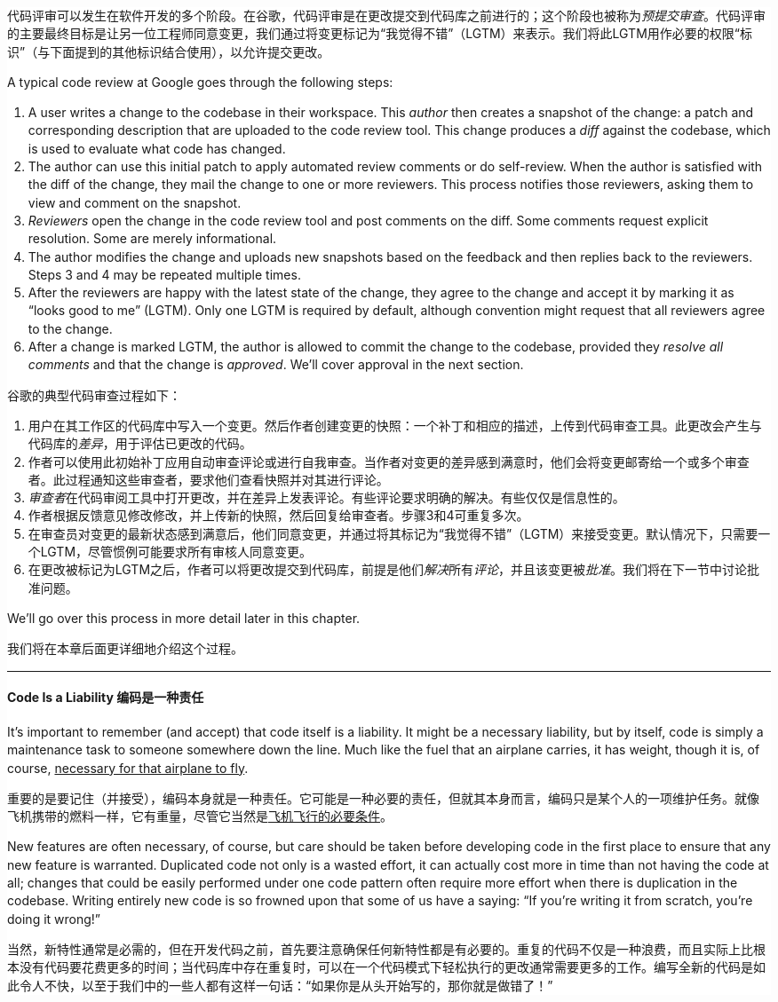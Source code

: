 代码评审可以发生在软件开发的多个阶段。在谷歌，代码评审是在更改提交到代码库之前进行的；这个阶段也被称为*预提交审查*。代码评审的主要最终目标是让另一位工程师同意变更，我们通过将变更标记为“我觉得不错”（LGTM）来表示。我们将此LGTM用作必要的权限“标识”（与下面提到的其他标识结合使用），以允许提交更改。

A typical code review at Google goes through the following steps:

1. A user writes a change to the codebase in their workspace. This *author* then creates a snapshot of the change: a patch and corresponding description that are uploaded to the code review tool. This change produces a *diff* against the codebase, which is used to evaluate what code has changed.
2. The author can use this initial patch to apply automated review comments or do self-review. When the author is satisfied with the diff of the change, they mail the change to one or more reviewers. This process notifies those reviewers, asking them to view and comment on the snapshot.
3. *Reviewers* open the change in the code review tool and post comments on the diff. Some comments request explicit resolution. Some are merely informational.
4. The author modifies the change and uploads new snapshots based on the feedback and then replies back to the reviewers. Steps 3 and 4 may be repeated multiple times.
5. After the reviewers are happy with the latest state of the change, they agree to the change and accept it by marking it as “looks good to me” (LGTM). Only one LGTM is required by default, although convention might request that all reviewers agree to the change.
6. After a change is marked LGTM, the author is allowed to commit the change to the codebase, provided they *resolve all comments* and that the change is *approved*. We’ll cover approval in the next section.

谷歌的典型代码审查过程如下：

1. 用户在其工作区的代码库中写入一个变更。然后作者创建变更的快照：一个补丁和相应的描述，上传到代码审查工具。此更改会产生与代码库的*差异*，用于评估已更改的代码。
2. 作者可以使用此初始补丁应用自动审查评论或进行自我审查。当作者对变更的差异感到满意时，他们会将变更邮寄给一个或多个审查者。此过程通知这些审查者，要求他们查看快照并对其进行评论。
3. *审查者*在代码审阅工具中打开更改，并在差异上发表评论。有些评论要求明确的解决。有些仅仅是信息性的。
4. 作者根据反馈意见修改修改，并上传新的快照，然后回复给审查者。步骤3和4可重复多次。
5. 在审查员对变更的最新状态感到满意后，他们同意变更，并通过将其标记为“我觉得不错”（LGTM）来接受变更。默认情况下，只需要一个LGTM，尽管惯例可能要求所有审核人同意变更。
6. 在更改被标记为LGTM之后，作者可以将更改提交到代码库，前提是他们*解决*所有*评论*，并且该变更被*批准*。我们将在下一节中讨论批准问题。

We’ll go over this process in more detail later in this chapter.

我们将在本章后面更详细地介绍这个过程。

-----

#### Code Is a Liability 编码是一种责任

It’s important to remember (and accept) that code itself is a liability. It might be a necessary liability, but by itself, code is simply a maintenance task to someone somewhere down the line. Much like the fuel that an airplane carries, it has weight, though it is, of course, [necessary for that airplane to fly](https://oreil.ly/TmoWX).

重要的是要记住（并接受），编码本身就是一种责任。它可能是一种必要的责任，但就其本身而言，编码只是某个人的一项维护任务。就像飞机携带的燃料一样，它有重量，尽管它当然是[飞机飞行的必要条件](https://oreil.ly/TmoWX)。

New features are often necessary, of course, but care should be taken before developing code in the first place to ensure that any new feature is warranted. Duplicated code not only is a wasted effort, it can actually cost more in time than not having the code at all; changes that could be easily performed under one code pattern often require more effort when there is duplication in the codebase. Writing entirely new code is so frowned upon that some of us have a saying: “If you’re writing it from scratch, you’re doing it wrong!”

当然，新特性通常是必需的，但在开发代码之前，首先要注意确保任何新特性都是有必要的。重复的代码不仅是一种浪费，而且实际上比根本没有代码要花费更多的时间；当代码库中存在重复时，可以在一个代码模式下轻松执行的更改通常需要更多的工作。编写全新的代码是如此令人不快，以至于我们中的一些人都有这样一句话：“如果你是从头开始写的，那你就是做错了！”
